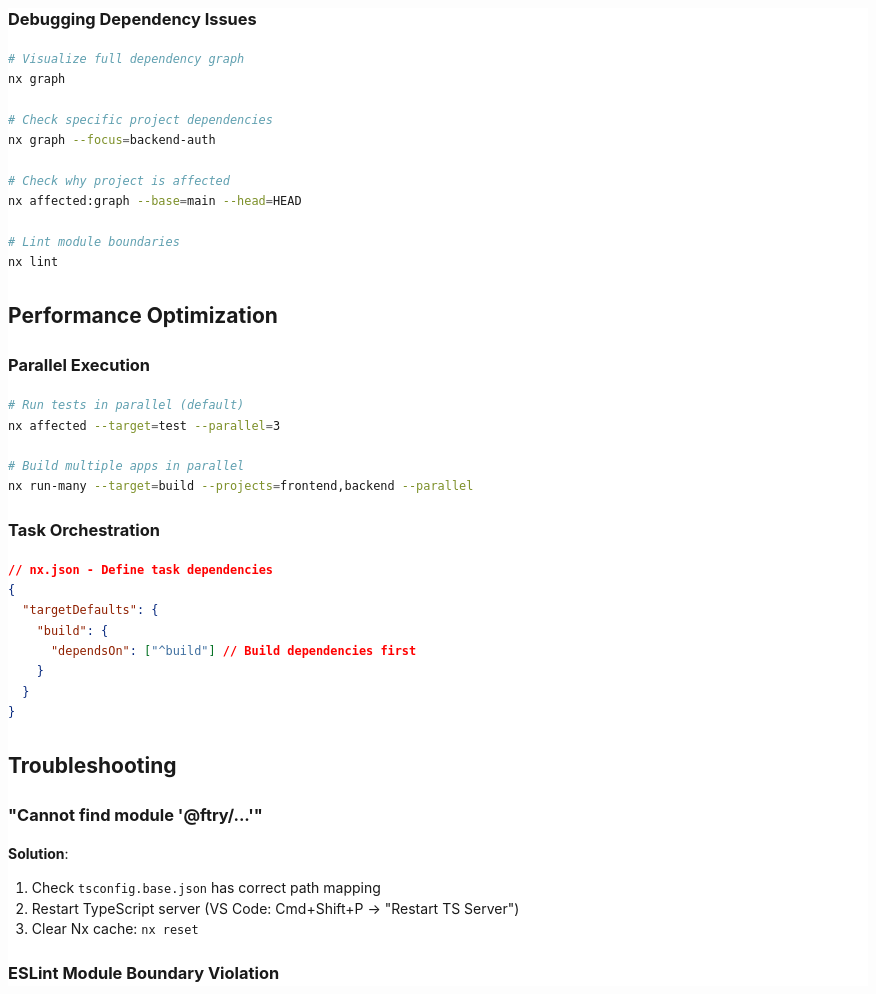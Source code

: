 ### Debugging Dependency Issues

```bash
# Visualize full dependency graph
nx graph

# Check specific project dependencies
nx graph --focus=backend-auth

# Check why project is affected
nx affected:graph --base=main --head=HEAD

# Lint module boundaries
nx lint
```

## Performance Optimization

### Parallel Execution

```bash
# Run tests in parallel (default)
nx affected --target=test --parallel=3

# Build multiple apps in parallel
nx run-many --target=build --projects=frontend,backend --parallel
```

### Task Orchestration

```json
// nx.json - Define task dependencies
{
  "targetDefaults": {
    "build": {
      "dependsOn": ["^build"] // Build dependencies first
    }
  }
}
```

## Troubleshooting

### "Cannot find module '@ftry/...'"

**Solution**:

1. Check `tsconfig.base.json` has correct path mapping
2. Restart TypeScript server (VS Code: Cmd+Shift+P → "Restart TS Server")
3. Clear Nx cache: `nx reset`

### ESLint Module Boundary Violation

